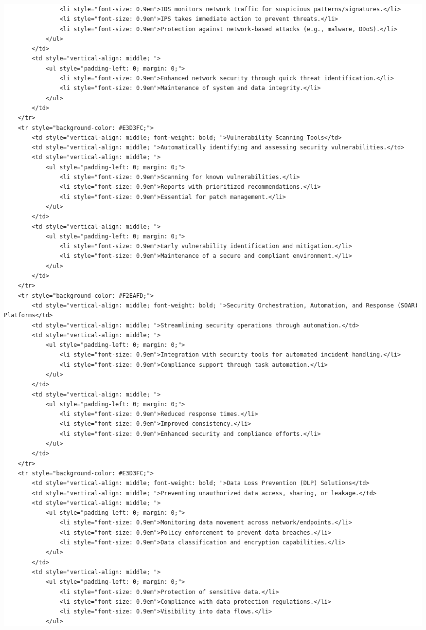                     <li style="font-size: 0.9em">IDS monitors network traffic for suspicious patterns/signatures.</li>
                    <li style="font-size: 0.9em">IPS takes immediate action to prevent threats.</li>
                    <li style="font-size: 0.9em">Protection against network-based attacks (e.g., malware, DDoS).</li>
                </ul>
            </td>
            <td style="vertical-align: middle; ">
                <ul style="padding-left: 0; margin: 0;">
                    <li style="font-size: 0.9em">Enhanced network security through quick threat identification.</li>
                    <li style="font-size: 0.9em">Maintenance of system and data integrity.</li>
                </ul>
            </td>
        </tr>
        <tr style="background-color: #E3D3FC;">
            <td style="vertical-align: middle; font-weight: bold; ">Vulnerability Scanning Tools</td>
            <td style="vertical-align: middle; ">Automatically identifying and assessing security vulnerabilities.</td>
            <td style="vertical-align: middle; ">
                <ul style="padding-left: 0; margin: 0;">
                    <li style="font-size: 0.9em">Scanning for known vulnerabilities.</li>
                    <li style="font-size: 0.9em">Reports with prioritized recommendations.</li>
                    <li style="font-size: 0.9em">Essential for patch management.</li>
                </ul>
            </td>
            <td style="vertical-align: middle; ">
                <ul style="padding-left: 0; margin: 0;">
                    <li style="font-size: 0.9em">Early vulnerability identification and mitigation.</li>
                    <li style="font-size: 0.9em">Maintenance of a secure and compliant environment.</li>
                </ul>
            </td>
        </tr>
        <tr style="background-color: #F2EAFD;">
            <td style="vertical-align: middle; font-weight: bold; ">Security Orchestration, Automation, and Response (SOAR) Platforms</td>
            <td style="vertical-align: middle; ">Streamlining security operations through automation.</td>
            <td style="vertical-align: middle; ">
                <ul style="padding-left: 0; margin: 0;">
                    <li style="font-size: 0.9em">Integration with security tools for automated incident handling.</li>
                    <li style="font-size: 0.9em">Compliance support through task automation.</li>
                </ul>
            </td>
            <td style="vertical-align: middle; ">
                <ul style="padding-left: 0; margin: 0;">
                    <li style="font-size: 0.9em">Reduced response times.</li>
                    <li style="font-size: 0.9em">Improved consistency.</li>
                    <li style="font-size: 0.9em">Enhanced security and compliance efforts.</li>
                </ul>
            </td>
        </tr>
        <tr style="background-color: #E3D3FC;">
            <td style="vertical-align: middle; font-weight: bold; ">Data Loss Prevention (DLP) Solutions</td>
            <td style="vertical-align: middle; ">Preventing unauthorized data access, sharing, or leakage.</td>
            <td style="vertical-align: middle; ">
                <ul style="padding-left: 0; margin: 0;">
                    <li style="font-size: 0.9em">Monitoring data movement across network/endpoints.</li>
                    <li style="font-size: 0.9em">Policy enforcement to prevent data breaches.</li>
                    <li style="font-size: 0.9em">Data classification and encryption capabilities.</li>
                </ul>
            </td>
            <td style="vertical-align: middle; ">
                <ul style="padding-left: 0; margin: 0;">
                    <li style="font-size: 0.9em">Protection of sensitive data.</li>
                    <li style="font-size: 0.9em">Compliance with data protection regulations.</li>
                    <li style="font-size: 0.9em">Visibility into data flows.</li>
                </ul>